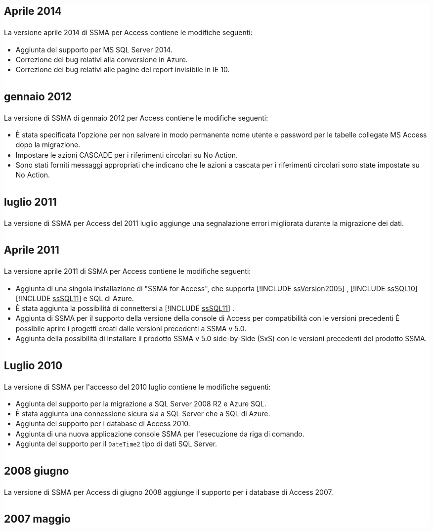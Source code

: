 ## <a name="april-2014"></a>Aprile 2014

La versione aprile 2014 di SSMA per Access contiene le modifiche seguenti:

* Aggiunta del supporto per MS SQL Server 2014.
* Correzione dei bug relativi alla conversione in Azure.
* Correzione dei bug relativi alle pagine del report invisibile in IE 10.

## <a name="january-2012"></a>gennaio 2012

La versione di SSMA di gennaio 2012 per Access contiene le modifiche seguenti:

* È stata specificata l'opzione per non salvare in modo permanente nome utente e password per le tabelle collegate MS Access dopo la migrazione.
* Impostare le azioni CASCADE per i riferimenti circolari su No Action.
* Sono stati forniti messaggi appropriati che indicano che le azioni a cascata per i riferimenti circolari sono state impostate su No Action.

## <a name="july-2011"></a>luglio 2011

La versione di SSMA per Access del 2011 luglio aggiunge una segnalazione errori migliorata durante la migrazione dei dati.

## <a name="april-2011"></a>Aprile 2011

La versione aprile 2011 di SSMA per Access contiene le modifiche seguenti:

* Aggiunta di una singola installazione di "SSMA for Access", che supporta [!INCLUDE [ssVersion2005](../../includes/ssversion2005-md.md)] , [!INCLUDE [ssSQL10](../../includes/sssql10-md.md)] [!INCLUDE [ssSQL11](../../includes/sssql11-md.md)] e SQL di Azure.
* È stata aggiunta la possibilità di connettersi a [!INCLUDE [ssSQL11](../../includes/sssql11-md.md)] .
* Aggiunta di SSMA per il supporto della versione della console di Access per compatibilità con le versioni precedenti È possibile aprire i progetti creati dalle versioni precedenti a SSMA v 5.0.
* Aggiunta della possibilità di installare il prodotto SSMA v 5.0 side-by-Side (SxS) con le versioni precedenti del prodotto SSMA.

## <a name="july-2010"></a>Luglio 2010

La versione di SSMA per l'accesso del 2010 luglio contiene le modifiche seguenti:

* Aggiunta del supporto per la migrazione a SQL Server 2008 R2 e Azure SQL.
* È stata aggiunta una connessione sicura sia a SQL Server che a SQL di Azure.
* Aggiunta del supporto per i database di Access 2010.
* Aggiunta di una nuova applicazione console SSMA per l'esecuzione da riga di comando.
* Aggiunta del supporto per il `DateTime2` tipo di dati SQL Server.

## <a name="june-2008"></a>2008 giugno

La versione di SSMA per Access di giugno 2008 aggiunge il supporto per i database di Access 2007.

## <a name="may-2007"></a>2007 maggio
